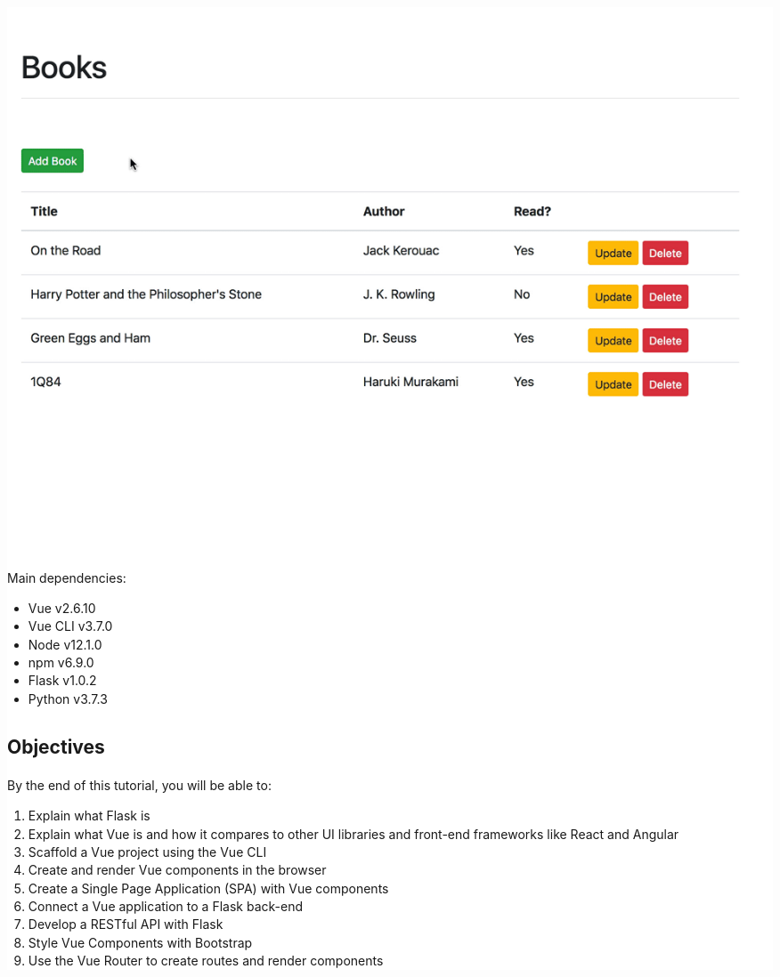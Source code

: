 ![Developing%20a%20Single%20Page%20App%20with%20Flask%20and%20Vue%20js%209fb52c8e3eaa47dbbb6ca81b176f08ef/final.gif](Developing%20a%20Single%20Page%20App%20with%20Flask%20and%20Vue%20js%209fb52c8e3eaa47dbbb6ca81b176f08ef/final.gif)

Main dependencies:

- Vue v2.6.10
- Vue CLI v3.7.0
- Node v12.1.0
- npm v6.9.0
- Flask v1.0.2
- Python v3.7.3

## Objectives

By the end of this tutorial, you will be able to:

1. Explain what Flask is
2. Explain what Vue is and how it compares to other UI libraries and front-end frameworks like React and Angular
3. Scaffold a Vue project using the Vue CLI
4. Create and render Vue components in the browser
5. Create a Single Page Application (SPA) with Vue components
6. Connect a Vue application to a Flask back-end
7. Develop a RESTful API with Flask
8. Style Vue Components with Bootstrap
9. Use the Vue Router to create routes and render components
